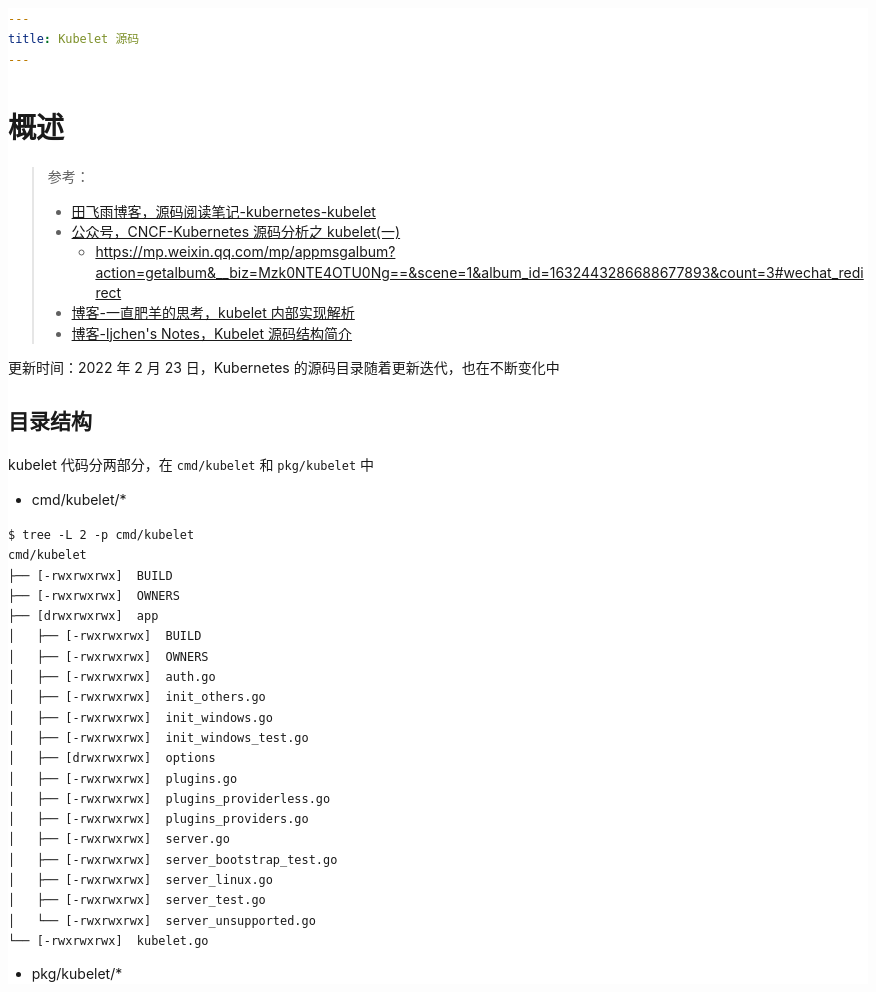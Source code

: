 ```yaml
---
title: Kubelet 源码
---
```


# 概述

> 参考：
> - [田飞雨博客，源码阅读笔记-kubernetes-kubelet](https://blog.tianfeiyu.com/source-code-reading-notes/kubernetes/kubelet-modules.html)
> - [公众号，CNCF-Kubernetes 源码分析之 kubelet(一)](https://mp.weixin.qq.com/s/j8CzMm3JeNnTgkaZxAjIdw)
>   - <https://mp.weixin.qq.com/mp/appmsgalbum?action=getalbum&__biz=Mzk0NTE4OTU0Ng==&scene=1&album_id=1632443286688677893&count=3#wechat_redirect>
> - [博客-一直肥羊的思考，kubelet 内部实现解析](https://fatsheep9146.github.io/2018/07/08/kubelet%E5%86%85%E9%83%A8%E5%AE%9E%E7%8E%B0%E8%A7%A3%E6%9E%90/)
> - [博客-ljchen's Notes，Kubelet 源码结构简介](http://ljchen.net/2018/10/28/kubelet%E6%BA%90%E7%A0%81%E6%9E%B6%E6%9E%84%E7%AE%80%E4%BB%8B/)

更新时间：2022 年 2 月 23 日，Kubernetes 的源码目录随着更新迭代，也在不断变化中

## 目录结构

kubelet 代码分两部分，在 `cmd/kubelet` 和 `pkg/kubelet` 中

- cmd/kubelet/\*

```shell
$ tree -L 2 -p cmd/kubelet
cmd/kubelet
├── [-rwxrwxrwx]  BUILD
├── [-rwxrwxrwx]  OWNERS
├── [drwxrwxrwx]  app
│   ├── [-rwxrwxrwx]  BUILD
│   ├── [-rwxrwxrwx]  OWNERS
│   ├── [-rwxrwxrwx]  auth.go
│   ├── [-rwxrwxrwx]  init_others.go
│   ├── [-rwxrwxrwx]  init_windows.go
│   ├── [-rwxrwxrwx]  init_windows_test.go
│   ├── [drwxrwxrwx]  options
│   ├── [-rwxrwxrwx]  plugins.go
│   ├── [-rwxrwxrwx]  plugins_providerless.go
│   ├── [-rwxrwxrwx]  plugins_providers.go
│   ├── [-rwxrwxrwx]  server.go
│   ├── [-rwxrwxrwx]  server_bootstrap_test.go
│   ├── [-rwxrwxrwx]  server_linux.go
│   ├── [-rwxrwxrwx]  server_test.go
│   └── [-rwxrwxrwx]  server_unsupported.go
└── [-rwxrwxrwx]  kubelet.go
```

- pkg/kubelet/\*
